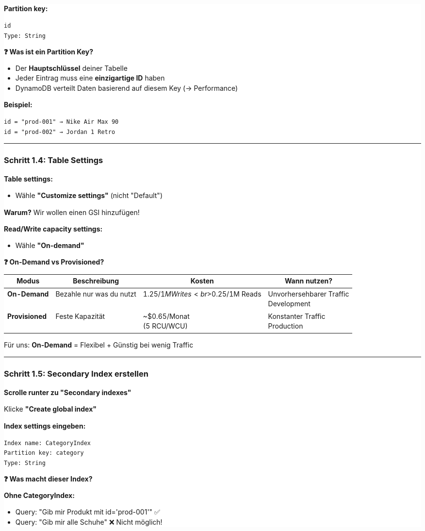 **Partition key:**
```
id
Type: String
```

**❓ Was ist ein Partition Key?**
- Der **Hauptschlüssel** deiner Tabelle
- Jeder Eintrag muss eine **einzigartige ID** haben
- DynamoDB verteilt Daten basierend auf diesem Key (→ Performance)

**Beispiel:**
```
id = "prod-001" → Nike Air Max 90
id = "prod-002" → Jordan 1 Retro
```

---

### Schritt 1.4: Table Settings

**Table settings:**
- Wähle **"Customize settings"** (nicht "Default")

**Warum?** Wir wollen einen GSI hinzufügen!

**Read/Write capacity settings:**
- Wähle **"On-demand"**

**❓ On-Demand vs Provisioned?**

| Modus | Beschreibung | Kosten | Wann nutzen? |
|-------|--------------|--------|--------------|
| **On-Demand** | Bezahle nur was du nutzt | $1.25/1M Writes<br>$0.25/1M Reads | Unvorhersehbarer Traffic<br>Development |
| **Provisioned** | Feste Kapazität | ~$0.65/Monat<br>(5 RCU/WCU) | Konstanter Traffic<br>Production |

Für uns: **On-Demand** = Flexibel + Günstig bei wenig Traffic

---

### Schritt 1.5: Secondary Index erstellen

**Scrolle runter zu "Secondary indexes"**

Klicke **"Create global index"**

**Index settings eingeben:**

```
Index name: CategoryIndex
Partition key: category
Type: String
```

**❓ Was macht dieser Index?**

**Ohne CategoryIndex:**
- Query: "Gib mir Produkt mit id='prod-001'" ✅
- Query: "Gib mir alle Schuhe" ❌ Nicht möglich!
